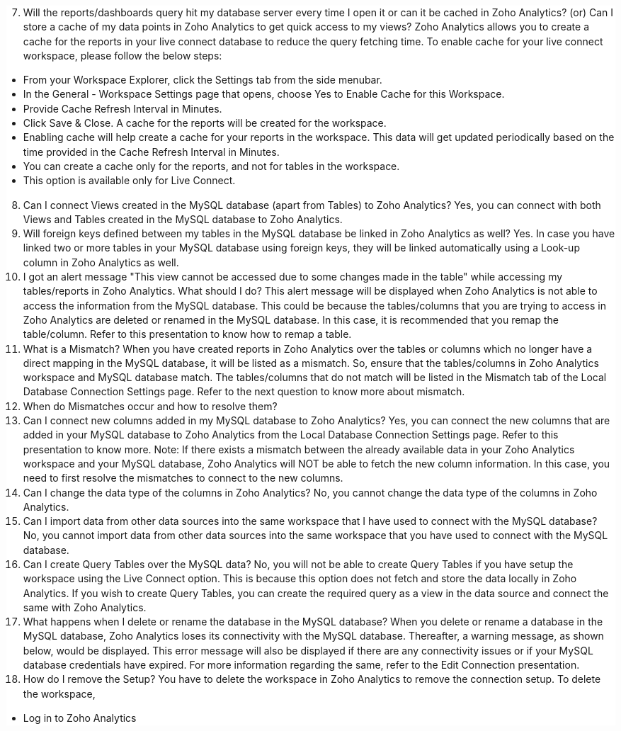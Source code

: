 7. Will the reports/dashboards query hit my database server every time I open it or can it be cached in Zoho Analytics?
(or) Can I store a cache of my data points in Zoho Analytics to get quick access to my views?
Zoho Analytics allows you to create a cache for the reports in your live connect database to reduce the query fetching time.
To enable cache for your live connect workspace, please follow the below steps:
- From your Workspace Explorer, click the Settings tab from the side menubar.
- In the General - Workspace Settings page that opens, choose Yes to Enable Cache for this Workspace.
- Provide Cache Refresh Interval in Minutes.
- Click Save & Close.
A cache for the reports will be created for the workspace.
- Enabling cache will help create a cache for your reports in the workspace. This data will get updated periodically based on the time provided in the Cache Refresh Interval in Minutes.
- You can create a cache only for the reports, and not for tables in the workspace.
- This option is available only for Live Connect.
8. Can I connect Views created in the MySQL database (apart from Tables) to Zoho Analytics?
Yes, you can connect with both Views and Tables created in the MySQL database to Zoho Analytics.
9. Will foreign keys defined between my tables in the MySQL database be linked in Zoho Analytics as well?
Yes. In case you have linked two or more tables in your MySQL database using foreign keys, they will be linked automatically using a Look-up column in Zoho Analytics as well.
10. I got an alert message "This view cannot be accessed due to some changes made in the table" while accessing my tables/reports in Zoho Analytics. What should I do?
This alert message will be displayed when Zoho Analytics is not able to access the information from the MySQL database. This could be because the tables/columns that you are trying to access in Zoho Analytics are deleted or renamed in the MySQL database.
In this case, it is recommended that you remap the table/column. Refer to this presentation to know how to remap a table.
11. What is a Mismatch?
When you have created reports in Zoho Analytics over the tables or columns which no longer have a direct mapping in the MySQL database, it will be listed as a mismatch.
So, ensure that the tables/columns in Zoho Analytics workspace and MySQL database match. The tables/columns that do not match will be listed in the Mismatch tab of the Local Database Connection Settings page. Refer to the next question to know more about mismatch.
12. When do Mismatches occur and how to resolve them?
13. Can I connect new columns added in my MySQL database to Zoho Analytics?
Yes, you can connect the new columns that are added in your MySQL database to Zoho Analytics from the Local Database Connection Settings page. Refer to this presentation to know more.
Note: If there exists a mismatch between the already available data in your Zoho Analytics workspace and your MySQL database, Zoho Analytics will NOT be able to fetch the new column information. In this case, you need to first resolve the mismatches to connect to the new columns.
14. Can I change the data type of the columns in Zoho Analytics?
No, you cannot change the data type of the columns in Zoho Analytics.
15. Can I import data from other data sources into the same workspace that I have used to connect with the MySQL database?
No, you cannot import data from other data sources into the same workspace that you have used to connect with the MySQL database.
16. Can I create Query Tables over the MySQL data?
No, you will not be able to create Query Tables if you have setup the workspace using the Live Connect option. This is because this option does not fetch and store the data locally in Zoho Analytics. If you wish to create Query Tables, you can create the required query as a view in the data source and connect the same with Zoho Analytics.
17. What happens when I delete or rename the database in the MySQL database?
When you delete or rename a database in the MySQL database, Zoho Analytics loses its connectivity with the MySQL database. Thereafter, a warning message, as shown below, would be displayed. This error message will also be displayed if there are any connectivity issues or if your MySQL database credentials have expired.
For more information regarding the same, refer to the Edit Connection presentation.
18. How do I remove the Setup?
You have to delete the workspace in Zoho Analytics to remove the connection setup.
To delete the workspace,
- Log in to Zoho Analytics